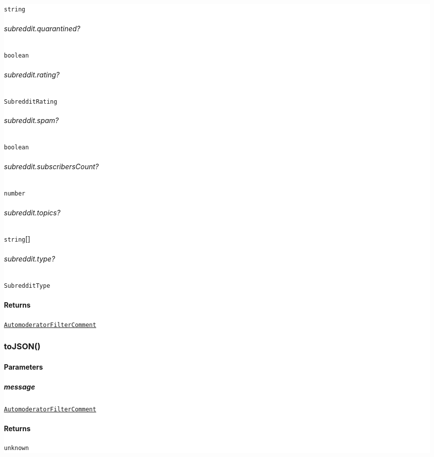 `string`

###### subreddit.quarantined?

`boolean`

###### subreddit.rating?

`SubredditRating`

###### subreddit.spam?

`boolean`

###### subreddit.subscribersCount?

`number`

###### subreddit.topics?

`string`[]

###### subreddit.type?

`SubredditType`

#### Returns

[`AutomoderatorFilterComment`](../interfaces/AutomoderatorFilterComment.md)

<a id="tojson"></a>

### toJSON()

#### Parameters

##### message

[`AutomoderatorFilterComment`](../interfaces/AutomoderatorFilterComment.md)

#### Returns

`unknown`
